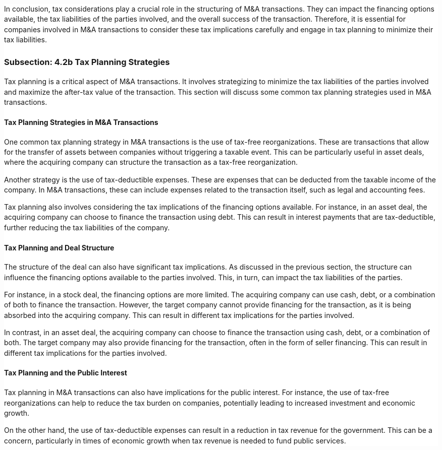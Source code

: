 In conclusion, tax considerations play a crucial role in the structuring of M&A transactions. They can impact the financing options available, the tax liabilities of the parties involved, and the overall success of the transaction. Therefore, it is essential for companies involved in M&A transactions to consider these tax implications carefully and engage in tax planning to minimize their tax liabilities.




### Subsection: 4.2b Tax Planning Strategies

Tax planning is a critical aspect of M&A transactions. It involves strategizing to minimize the tax liabilities of the parties involved and maximize the after-tax value of the transaction. This section will discuss some common tax planning strategies used in M&A transactions.

#### Tax Planning Strategies in M&A Transactions

One common tax planning strategy in M&A transactions is the use of tax-free reorganizations. These are transactions that allow for the transfer of assets between companies without triggering a taxable event. This can be particularly useful in asset deals, where the acquiring company can structure the transaction as a tax-free reorganization.

Another strategy is the use of tax-deductible expenses. These are expenses that can be deducted from the taxable income of the company. In M&A transactions, these can include expenses related to the transaction itself, such as legal and accounting fees.

Tax planning also involves considering the tax implications of the financing options available. For instance, in an asset deal, the acquiring company can choose to finance the transaction using debt. This can result in interest payments that are tax-deductible, further reducing the tax liabilities of the company.

#### Tax Planning and Deal Structure

The structure of the deal can also have significant tax implications. As discussed in the previous section, the structure can influence the financing options available to the parties involved. This, in turn, can impact the tax liabilities of the parties.

For instance, in a stock deal, the financing options are more limited. The acquiring company can use cash, debt, or a combination of both to finance the transaction. However, the target company cannot provide financing for the transaction, as it is being absorbed into the acquiring company. This can result in different tax implications for the parties involved.

In contrast, in an asset deal, the acquiring company can choose to finance the transaction using cash, debt, or a combination of both. The target company may also provide financing for the transaction, often in the form of seller financing. This can result in different tax implications for the parties involved.

#### Tax Planning and the Public Interest

Tax planning in M&A transactions can also have implications for the public interest. For instance, the use of tax-free reorganizations can help to reduce the tax burden on companies, potentially leading to increased investment and economic growth.

On the other hand, the use of tax-deductible expenses can result in a reduction in tax revenue for the government. This can be a concern, particularly in times of economic growth when tax revenue is needed to fund public services.

